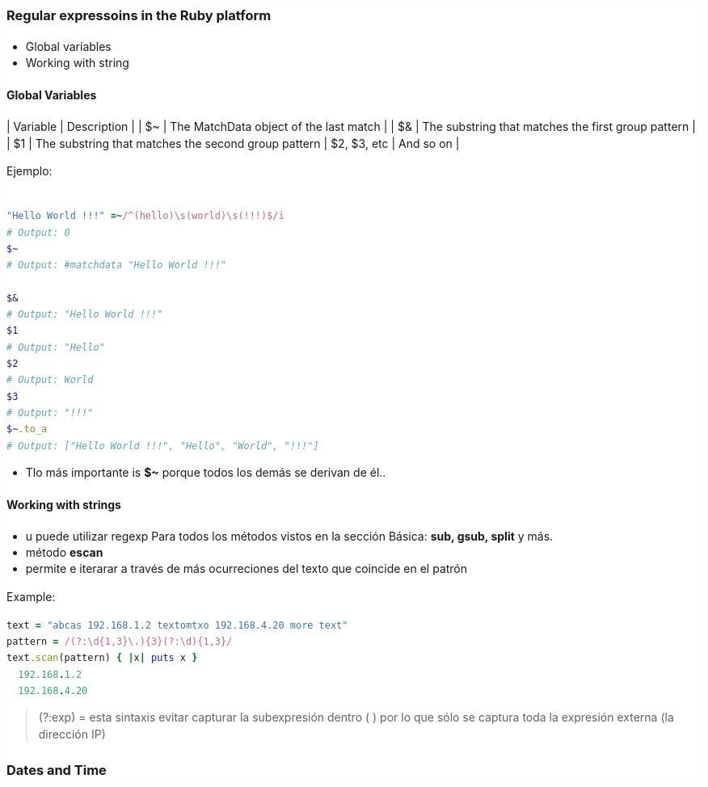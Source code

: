 ### Regular expressoins in the Ruby platform

* Global variables
* Working with string

#### Global Variables

\| Variable | Description | | $\~ | The MatchData object of the last match | | $& | The substring that matches the first group pattern | | $1 | The substring that matches the second group pattern | $2, $3, etc | And so on |

Ejemplo:

```ruby

"Hello World !!!" =~/^(hello)\s(world)\s(!!!)$/i
# Output: 0
$~
# Output: #matchdata "Hello World !!!"

$&
# Output: "Hello World !!!"
$1
# Output: "Hello"
$2
# Output: World
$3
# Output: "!!!"
$~.to_a
# Output: ["Hello World !!!", "Hello", "World", "!!!"]

```

* Tlo más importante is **$\~** porque todos los demás se derivan de él..

#### Working with strings

* u puede utilizar regexp Para todos los métodos vistos en la sección Básica: **sub, gsub, split** y más.
* método **escan**
* permite e iterarar a través de más ocurreciones del texto que coincide en el patrón

Example:

```ruby
text = "abcas 192.168.1.2 textomtxo 192.168.4.20 more text"
pattern = /(?:\d{1,3}\.){3}(?:\d){1,3}/
text.scan(pattern) { |x| puts x }
  192.168.1.2
  192.168.4.20
```

> (?:exp) = esta sintaxis evitar capturar la subexpresión dentro ( ) por lo que sólo se captura toda la expresión externa (la dirección IP)

### Dates and Time
